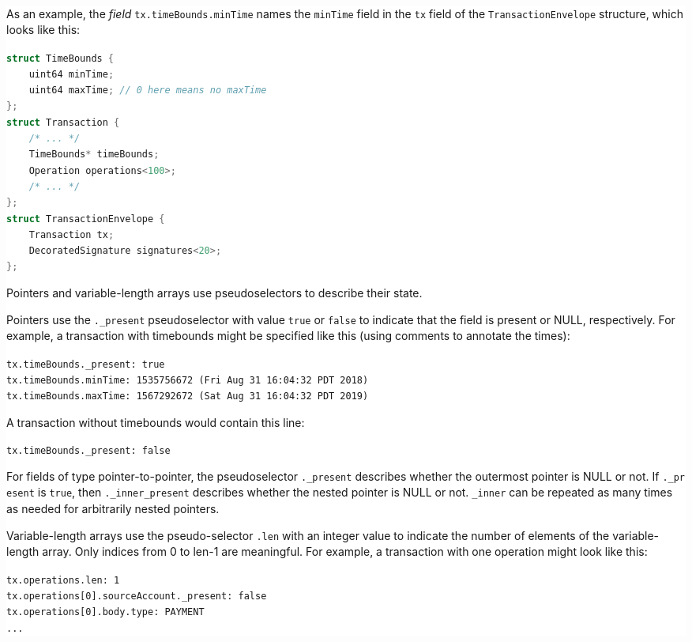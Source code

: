 As an example, the _field_ `tx.timeBounds.minTime` names the `minTime`
field in the `tx` field of the `TransactionEnvelope` structure, which
looks like this:

```c
struct TimeBounds {
    uint64 minTime;
    uint64 maxTime; // 0 here means no maxTime
};
struct Transaction {
    /* ... */
    TimeBounds* timeBounds;
    Operation operations<100>;
    /* ... */
};
struct TransactionEnvelope {
    Transaction tx;
    DecoratedSignature signatures<20>;
};
```

Pointers and variable-length arrays use pseudoselectors to describe
their state.

Pointers use the `._present` pseudoselector with value `true` or
`false` to indicate that the field is present or NULL, respectively.
For example, a transaction with timebounds might be specified like
this (using comments to annotate the times):

~~~~
tx.timeBounds._present: true
tx.timeBounds.minTime: 1535756672 (Fri Aug 31 16:04:32 PDT 2018)
tx.timeBounds.maxTime: 1567292672 (Sat Aug 31 16:04:32 PDT 2019)
~~~~

A transaction without timebounds would contain this line:

~~~~
tx.timeBounds._present: false
~~~~

For fields of type pointer-to-pointer, the pseudoselector `._present`
describes whether the outermost pointer is NULL or not.  If
`._present` is `true`, then `._inner_present` describes whether the
nested pointer is NULL or not.  `_inner` can be repeated as many times
as needed for arbitrarily nested pointers.

Variable-length arrays use the pseudo-selector `.len` with an integer
value to indicate the number of elements of the variable-length array.
Only indices from 0 to len-1 are meaningful.  For example, a
transaction with one operation might look like this:

~~~~
tx.operations.len: 1
tx.operations[0].sourceAccount._present: false
tx.operations[0].body.type: PAYMENT
...
~~~~
